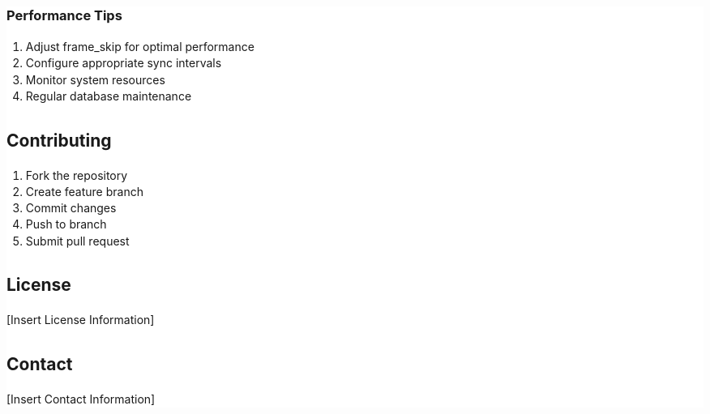 ### Performance Tips
1. Adjust frame_skip for optimal performance
2. Configure appropriate sync intervals
3. Monitor system resources
4. Regular database maintenance

## Contributing
1. Fork the repository
2. Create feature branch
3. Commit changes
4. Push to branch
5. Submit pull request

## License
[Insert License Information]

## Contact
[Insert Contact Information]



